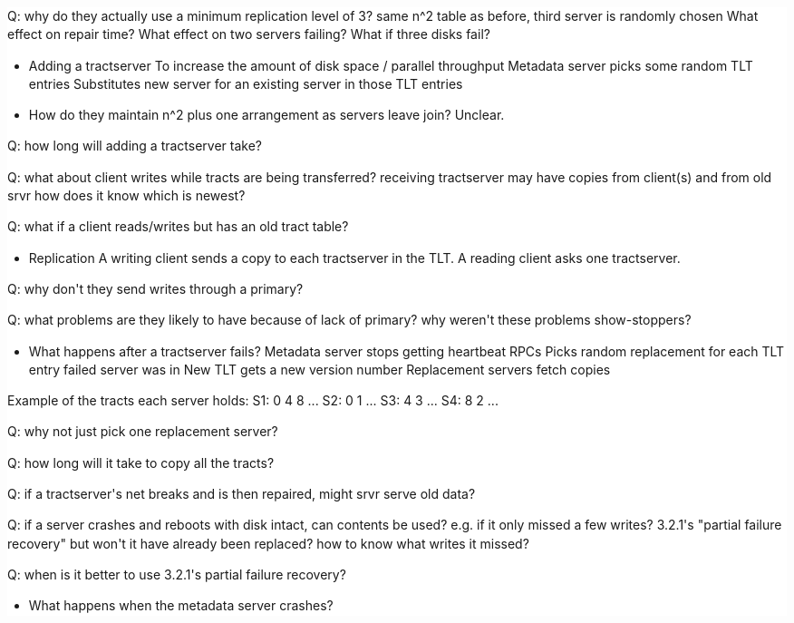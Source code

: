 Q: why do they actually use a minimum replication level of 3?
   same n^2 table as before, third server is randomly chosen
   What effect on repair time?
   What effect on two servers failing?
   What if three disks fail?

* Adding a tractserver
  To increase the amount of disk space / parallel throughput
  Metadata server picks some random TLT entries
  Substitutes new server for an existing server in those TLT entries
  
* How do they maintain n^2 plus one arrangement as servers leave join?
  Unclear.

Q: how long will adding a tractserver take?

Q: what about client writes while tracts are being transferred?
   receiving tractserver may have copies from client(s) and from old srvr
   how does it know which is newest?

Q: what if a client reads/writes but has an old tract table?
  
* Replication
  A writing client sends a copy to each tractserver in the TLT.
  A reading client asks one tractserver.

Q: why don't they send writes through a primary?

Q: what problems are they likely to have because of lack of primary?
   why weren't these problems show-stoppers?

* What happens after a tractserver fails?
  Metadata server stops getting heartbeat RPCs
  Picks random replacement for each TLT entry failed server was in
  New TLT gets a new version number
  Replacement servers fetch copies

Example of the tracts each server holds:
  S1: 0 4 8 ...
  S2: 0 1 ...
  S3: 4 3 ...
  S4: 8 2 ...

Q: why not just pick one replacement server?

Q: how long will it take to copy all the tracts?

Q: if a tractserver's net breaks and is then repaired, might srvr serve old data?

Q: if a server crashes and reboots with disk intact, can contents be used?
   e.g. if it only missed a few writes?
   3.2.1's "partial failure recovery"
   but won't it have already been replaced?
   how to know what writes it missed?

Q: when is it better to use 3.2.1's partial failure recovery?

* What happens when the metadata server crashes?
